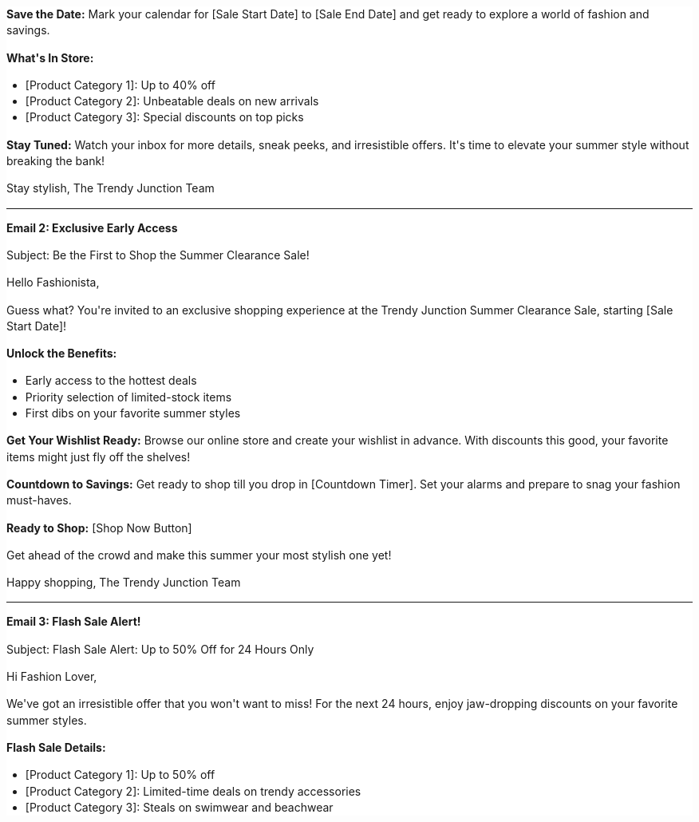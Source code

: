 **Save the Date:**
Mark your calendar for [Sale Start Date] to [Sale End Date] and get ready to explore a world of fashion and savings.

**What's In Store:**
- [Product Category 1]: Up to 40% off
- [Product Category 2]: Unbeatable deals on new arrivals
- [Product Category 3]: Special discounts on top picks

**Stay Tuned:**
Watch your inbox for more details, sneak peeks, and irresistible offers. It's time to elevate your summer style without breaking the bank!

Stay stylish,
The Trendy Junction Team

---

**Email 2: Exclusive Early Access**

Subject: Be the First to Shop the Summer Clearance Sale!

Hello Fashionista,

Guess what? You're invited to an exclusive shopping experience at the Trendy Junction Summer Clearance Sale, starting [Sale Start Date]!

**Unlock the Benefits:**
- Early access to the hottest deals
- Priority selection of limited-stock items
- First dibs on your favorite summer styles

**Get Your Wishlist Ready:**
Browse our online store and create your wishlist in advance. With discounts this good, your favorite items might just fly off the shelves!

**Countdown to Savings:**
Get ready to shop till you drop in [Countdown Timer]. Set your alarms and prepare to snag your fashion must-haves.

**Ready to Shop:**
[Shop Now Button]

Get ahead of the crowd and make this summer your most stylish one yet!

Happy shopping,
The Trendy Junction Team

---

**Email 3: Flash Sale Alert!**

Subject: Flash Sale Alert: Up to 50% Off for 24 Hours Only

Hi Fashion Lover,

We've got an irresistible offer that you won't want to miss! For the next 24 hours, enjoy jaw-dropping discounts on your favorite summer styles.

**Flash Sale Details:**
- [Product Category 1]: Up to 50% off
- [Product Category 2]: Limited-time deals on trendy accessories
- [Product Category 3]: Steals on swimwear and beachwear
